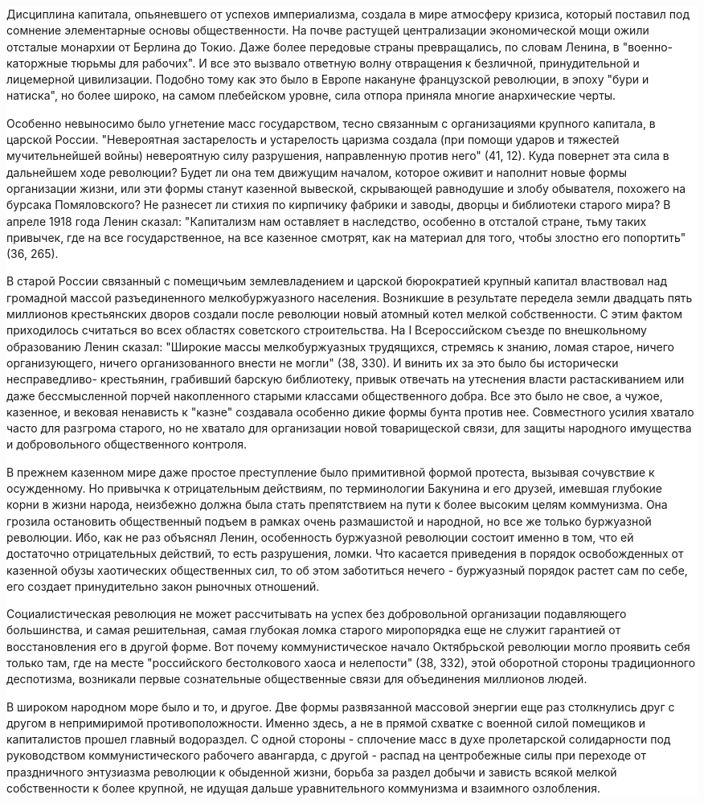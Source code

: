 Дисциплина капитала, опьяневшего от успехов империализма, создала в мире атмосферу кризиса, который поставил под сомнение элементарные основы общественности. На почве растущей централизации экономической мощи ожили отсталые монархии от Берлина до Токио. Даже более передовые страны превращались, по словам Ленина, в "военно-каторжные тюрьмы для рабочих". И все это вызвало ответную волну отвращения к безличной, принудительной и лицемерной цивилизации. Подобно тому как это было в Европе накануне французской революции, в эпоху "бури и натиска", но более широко, на самом плебейском уровне, сила отпора приняла многие анархические черты.

Особенно невыносимо было угнетение масс государством, тесно связанным с организациями крупного капитала, в царской России. "Невероятная застарелость и устарелость царизма создала (при помощи ударов и тяжестей мучительнейшей войны) невероятную силу разрушения, направленную против него" (41, 12). Куда повернет эта сила в дальнейшем ходе революции? Будет ли она тем движущим началом, которое оживит и наполнит новые формы организации жизни, или эти формы станут казенной вывеской, скрывающей равнодушие и злобу обывателя, похожего на бурсака Помяловского? Не разнесет ли стихия по кирпичику фабрики и заводы, дворцы и библиотеки старого мира? В апреле 1918 года Ленин сказал: "Капитализм нам оставляет в наследство, особенно в отсталой стране, тьму таких привычек, где на все государственное, на все казенное смотрят, как на материал для того, чтобы злостно его попортить" (36, 265).

В старой России связанный с помещичьим землевладением и царской бюрократией крупный капитал властвовал над громадной массой разъединенного мелкобуржуазного населения. Возникшие в результате передела земли двадцать пять миллионов крестьянских дворов создали после революции новый атомный котел мелкой собственности. С этим фактом приходилось считаться во всех областях советского строительства. На I Всероссийском съезде по внешкольному образованию Ленин сказал: "Широкие массы мелкобуржуазных трудящихся, стремясь к знанию, ломая старое, ничего организующего, ничего организованного внести не могли" (38, 330). И винить их за это было бы исторически несправедливо- крестьянин, грабивший барскую библиотеку, привык отвечать на утеснения власти растаскиванием или даже бессмысленной порчей накопленного старыми классами общественного добра. Все это было не свое, а чужое, казенное, и вековая ненависть к "казне" создавала особенно дикие формы бунта против нее. Совместного усилия хватало часто для разгрома старого, но не хватало для организации новой товарищеской связи, для защиты народного имущества и добровольного общественного контроля.

В прежнем казенном мире даже простое преступление было примитивной формой протеста, вызывая сочувствие к осужденному. Но привычка к отрицательным действиям, по терминологии Бакунина и его друзей, имевшая глубокие корни в жизни народа, неизбежно должна была стать препятствием на пути к более высоким целям коммунизма. Она грозила остановить общественный подъем в рамках очень размашистой и народной, но все же только буржуазной революции. Ибо, как не раз объяснял Ленин, особенность буржуазной революции состоит именно в том, что ей достаточно отрицательных действий, то есть разрушения, ломки. Что касается приведения в порядок освобожденных от казенной обузы хаотических общественных сил, то об этом заботиться нечего - буржуазный порядок растет сам по себе, его создает принудительно закон рыночных отношений.

Социалистическая революция не может рассчитывать на успех без добровольной организации подавляющего большинства, и самая решительная, самая глубокая ломка старого миропорядка еще не служит гарантией от восстановления его в другой форме. Вот почему коммунистическое начало Октябрьской революции могло проявить себя только там, где на месте "российского бестолкового хаоса и нелепости" (38, 332), этой оборотной стороны традиционного деспотизма, возникали первые сознательные общественные связи для объединения миллионов людей.

В широком народном море было и то, и другое. Две формы развязанной массовой энергии еще раз столкнулись друг с другом в непримиримой противоположности. Именно здесь, а не в прямой схватке с военной силой помещиков и капиталистов прошел главный водораздел. С одной стороны - сплочение масс в духе пролетарской солидарности под руководством коммунистического рабочего авангарда, с другой - распад на центробежные силы при переходе от праздничного энтузиазма революции к обыденной жизни, борьба за раздел добычи и зависть всякой мелкой собственности к более крупной, не идущая дальше уравнительного коммунизма и взаимного озлобления.

